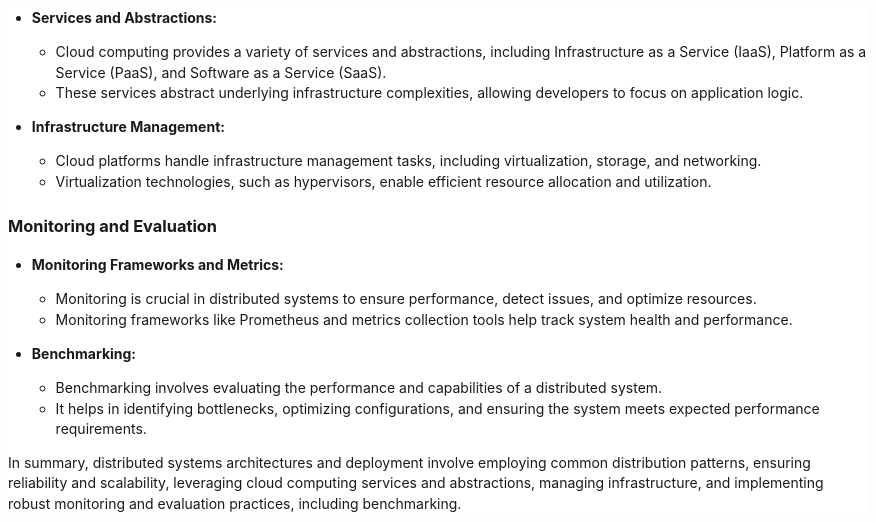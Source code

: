 - **Services and Abstractions:**
  - Cloud computing provides a variety of services and abstractions, including Infrastructure as a Service (IaaS), Platform as a Service (PaaS), and Software as a Service (SaaS).
  - These services abstract underlying infrastructure complexities, allowing developers to focus on application logic.

- **Infrastructure Management:**
  - Cloud platforms handle infrastructure management tasks, including virtualization, storage, and networking.
  - Virtualization technologies, such as hypervisors, enable efficient resource allocation and utilization.

### Monitoring and Evaluation

- **Monitoring Frameworks and Metrics:**
  - Monitoring is crucial in distributed systems to ensure performance, detect issues, and optimize resources.
  - Monitoring frameworks like Prometheus and metrics collection tools help track system health and performance.

- **Benchmarking:**
  - Benchmarking involves evaluating the performance and capabilities of a distributed system.
  - It helps in identifying bottlenecks, optimizing configurations, and ensuring the system meets expected performance requirements.

In summary, distributed systems architectures and deployment involve employing common distribution patterns, ensuring reliability and scalability, leveraging cloud computing services and abstractions, managing infrastructure, and implementing robust monitoring and evaluation practices, including benchmarking.
